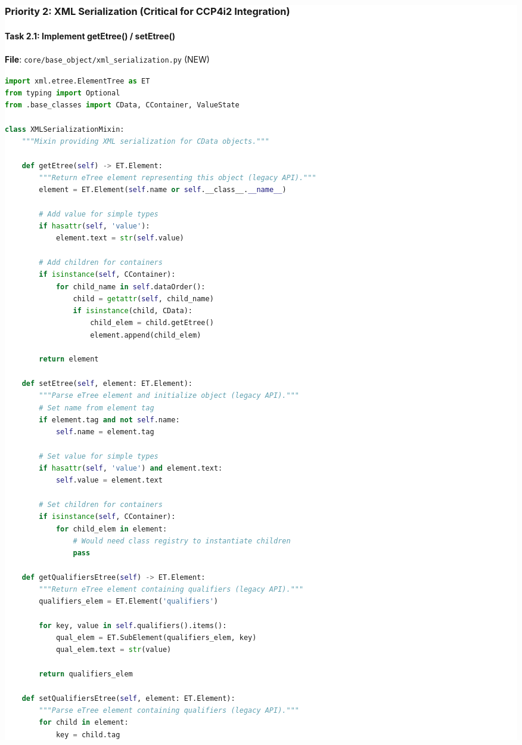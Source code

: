 
### Priority 2: XML Serialization (Critical for CCP4i2 Integration)

#### Task 2.1: Implement getEtree() / setEtree()

**File**: `core/base_object/xml_serialization.py` (NEW)

```python
import xml.etree.ElementTree as ET
from typing import Optional
from .base_classes import CData, CContainer, ValueState

class XMLSerializationMixin:
    """Mixin providing XML serialization for CData objects."""

    def getEtree(self) -> ET.Element:
        """Return eTree element representing this object (legacy API)."""
        element = ET.Element(self.name or self.__class__.__name__)

        # Add value for simple types
        if hasattr(self, 'value'):
            element.text = str(self.value)

        # Add children for containers
        if isinstance(self, CContainer):
            for child_name in self.dataOrder():
                child = getattr(self, child_name)
                if isinstance(child, CData):
                    child_elem = child.getEtree()
                    element.append(child_elem)

        return element

    def setEtree(self, element: ET.Element):
        """Parse eTree element and initialize object (legacy API)."""
        # Set name from element tag
        if element.tag and not self.name:
            self.name = element.tag

        # Set value for simple types
        if hasattr(self, 'value') and element.text:
            self.value = element.text

        # Set children for containers
        if isinstance(self, CContainer):
            for child_elem in element:
                # Would need class registry to instantiate children
                pass

    def getQualifiersEtree(self) -> ET.Element:
        """Return eTree element containing qualifiers (legacy API)."""
        qualifiers_elem = ET.Element('qualifiers')

        for key, value in self.qualifiers().items():
            qual_elem = ET.SubElement(qualifiers_elem, key)
            qual_elem.text = str(value)

        return qualifiers_elem

    def setQualifiersEtree(self, element: ET.Element):
        """Parse eTree element containing qualifiers (legacy API)."""
        for child in element:
            key = child.tag
```
